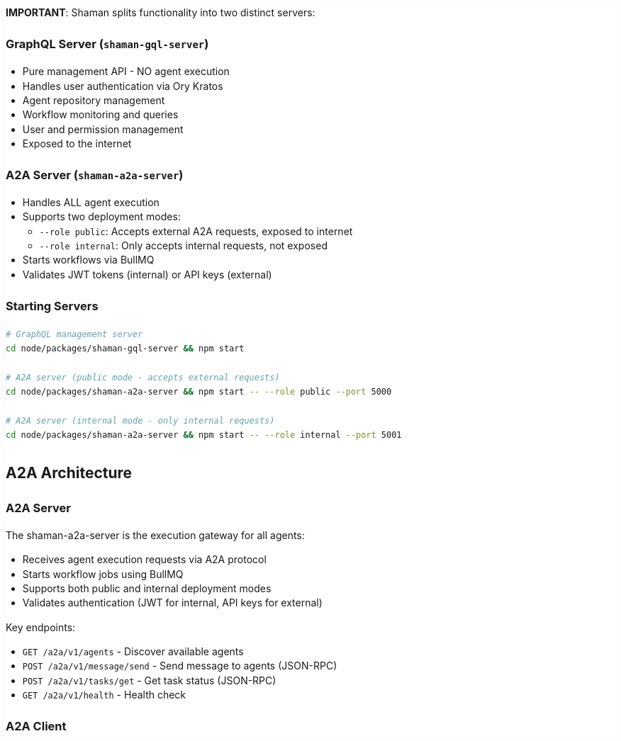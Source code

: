 **IMPORTANT**: Shaman splits functionality into two distinct servers:

### GraphQL Server (`shaman-gql-server`)

- Pure management API - NO agent execution
- Handles user authentication via Ory Kratos
- Agent repository management
- Workflow monitoring and queries
- User and permission management
- Exposed to the internet

### A2A Server (`shaman-a2a-server`)

- Handles ALL agent execution
- Supports two deployment modes:
  - `--role public`: Accepts external A2A requests, exposed to internet
  - `--role internal`: Only accepts internal requests, not exposed
- Starts workflows via BullMQ
- Validates JWT tokens (internal) or API keys (external)

### Starting Servers

```bash
# GraphQL management server
cd node/packages/shaman-gql-server && npm start

# A2A server (public mode - accepts external requests)
cd node/packages/shaman-a2a-server && npm start -- --role public --port 5000

# A2A server (internal mode - only internal requests)
cd node/packages/shaman-a2a-server && npm start -- --role internal --port 5001
```

## A2A Architecture

### A2A Server

The shaman-a2a-server is the execution gateway for all agents:

- Receives agent execution requests via A2A protocol
- Starts workflow jobs using BullMQ
- Supports both public and internal deployment modes
- Validates authentication (JWT for internal, API keys for external)

Key endpoints:

- `GET /a2a/v1/agents` - Discover available agents
- `POST /a2a/v1/message/send` - Send message to agents (JSON-RPC)
- `POST /a2a/v1/tasks/get` - Get task status (JSON-RPC)
- `GET /a2a/v1/health` - Health check

### A2A Client

